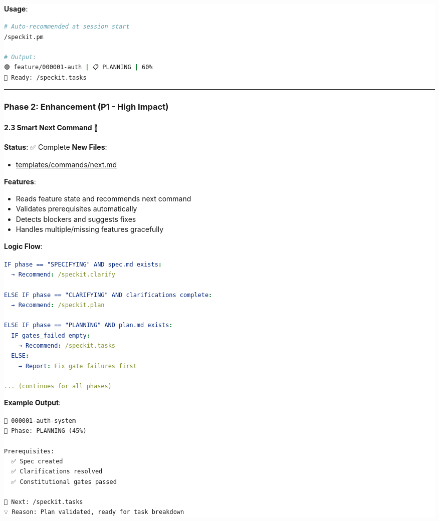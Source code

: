 **Usage**:
```bash
# Auto-recommended at session start
/speckit.pm

# Output:
🟢 feature/000001-auth | 📋 PLANNING | 60%
🎯 Ready: /speckit.tasks
```

---

### Phase 2: Enhancement (P1 - High Impact)

#### 2.3 Smart Next Command 🎯

**Status**: ✅ Complete
**New Files**:
- [templates/commands/next.md](../templates/commands/next.md)

**Features**:
- Reads feature state and recommends next command
- Validates prerequisites automatically
- Detects blockers and suggests fixes
- Handles multiple/missing features gracefully

**Logic Flow**:
```yaml
IF phase == "SPECIFYING" AND spec.md exists:
  → Recommend: /speckit.clarify

ELSE IF phase == "CLARIFYING" AND clarifications complete:
  → Recommend: /speckit.plan

ELSE IF phase == "PLANNING" AND plan.md exists:
  IF gates_failed empty:
    → Recommend: /speckit.tasks
  ELSE:
    → Report: Fix gate failures first

... (continues for all phases)
```

**Example Output**:
```
📍 000001-auth-system
🔹 Phase: PLANNING (45%)

Prerequisites:
  ✅ Spec created
  ✅ Clarifications resolved
  ✅ Constitutional gates passed

🎯 Next: /speckit.tasks
💡 Reason: Plan validated, ready for task breakdown
```
